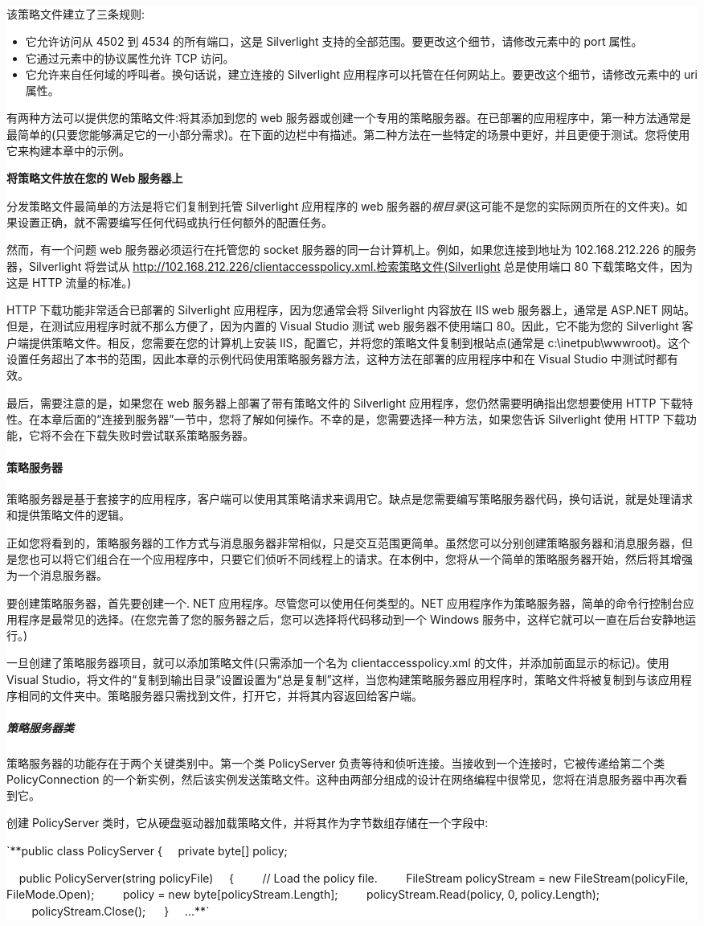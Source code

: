 该策略文件建立了三条规则:

*   它允许访问从 4502 到 4534 的所有端口，这是 Silverlight 支持的全部范围。要更改这个细节，请修改<socket-resource>元素中的 port 属性。</socket-resource>
*   它通过<socket-resource>元素中的协议属性允许 TCP 访问。</socket-resource>
*   它允许来自任何域的呼叫者。换句话说，建立连接的 Silverlight 应用程序可以托管在任何网站上。要更改这个细节，请修改<domain>元素中的 uri 属性。</domain>

有两种方法可以提供您的策略文件:将其添加到您的 web 服务器或创建一个专用的策略服务器。在已部署的应用程序中，第一种方法通常是最简单的(只要您能够满足它的一小部分需求)。在下面的边栏中有描述。第二种方法在一些特定的场景中更好，并且更便于测试。您将使用它来构建本章中的示例。

**将策略文件放在您的 Web 服务器上**

分发策略文件最简单的方法是将它们复制到托管 Silverlight 应用程序的 web 服务器的*根目录*(这可能不是您的实际网页所在的文件夹)。如果设置正确，就不需要编写任何代码或执行任何额外的配置任务。

然而，有一个问题 web 服务器必须运行在托管您的 socket 服务器的同一台计算机上。例如，如果您连接到地址为 102.168.212.226 的服务器，Silverlight 将尝试从 http://102.168.212.226/clientaccesspolicy.xml.检索策略文件(Silverlight 总是使用端口 80 下载策略文件，因为这是 HTTP 流量的标准。)

HTTP 下载功能非常适合已部署的 Silverlight 应用程序，因为您通常会将 Silverlight 内容放在 IIS web 服务器上，通常是 ASP.NET 网站。但是，在测试应用程序时就不那么方便了，因为内置的 Visual Studio 测试 web 服务器不使用端口 80。因此，它不能为您的 Silverlight 客户端提供策略文件。相反，您需要在您的计算机上安装 IIS，配置它，并将您的策略文件复制到根站点(通常是 c:\inetpub\wwwroot)。这个设置任务超出了本书的范围，因此本章的示例代码使用策略服务器方法，这种方法在部署的应用程序中和在 Visual Studio 中测试时都有效。

最后，需要注意的是，如果您在 web 服务器上部署了带有策略文件的 Silverlight 应用程序，您仍然需要明确指出您想要使用 HTTP 下载特性。在本章后面的“连接到服务器”一节中，您将了解如何操作。不幸的是，您需要选择一种方法，如果您告诉 Silverlight 使用 HTTP 下载功能，它将不会在下载失败时尝试联系策略服务器。

#### 策略服务器

策略服务器是基于套接字的应用程序，客户端可以使用其策略请求来调用它。缺点是您需要编写策略服务器代码，换句话说，就是处理请求和提供策略文件的逻辑。

正如您将看到的，策略服务器的工作方式与消息服务器非常相似，只是交互范围更简单。虽然您可以分别创建策略服务器和消息服务器，但是您也可以将它们组合在一个应用程序中，只要它们侦听不同线程上的请求。在本例中，您将从一个简单的策略服务器开始，然后将其增强为一个消息服务器。

要创建策略服务器，首先要创建一个. NET 应用程序。尽管您可以使用任何类型的。NET 应用程序作为策略服务器，简单的命令行控制台应用程序是最常见的选择。(在您完善了您的服务器之后，您可以选择将代码移动到一个 Windows 服务中，这样它就可以一直在后台安静地运行。)

一旦创建了策略服务器项目，就可以添加策略文件(只需添加一个名为 clientaccesspolicy.xml 的文件，并添加前面显示的标记)。使用 Visual Studio，将文件的“复制到输出目录”设置设置为“总是复制”这样，当您构建策略服务器应用程序时，策略文件将被复制到与该应用程序相同的文件夹中。策略服务器只需找到文件，打开它，并将其内容返回给客户端。

##### 策略服务器类

策略服务器的功能存在于两个关键类别中。第一个类 PolicyServer 负责等待和侦听连接。当接收到一个连接时，它被传递给第二个类 PolicyConnection 的一个新实例，然后该实例发送策略文件。这种由两部分组成的设计在网络编程中很常见，您将在消息服务器中再次看到它。

创建 PolicyServer 类时，它从硬盘驱动器加载策略文件，并将其作为字节数组存储在一个字段中:

`**public class PolicyServer
{
    private byte[] policy;

    public PolicyServer(string policyFile)
    {
        // Load the policy file.
        FileStream policyStream = new FileStream(policyFile, FileMode.Open);
        policy = new byte[policyStream.Length];
        policyStream.Read(policy, 0, policy.Length);
        policyStream.Close();**` `**    }
    ...**`
